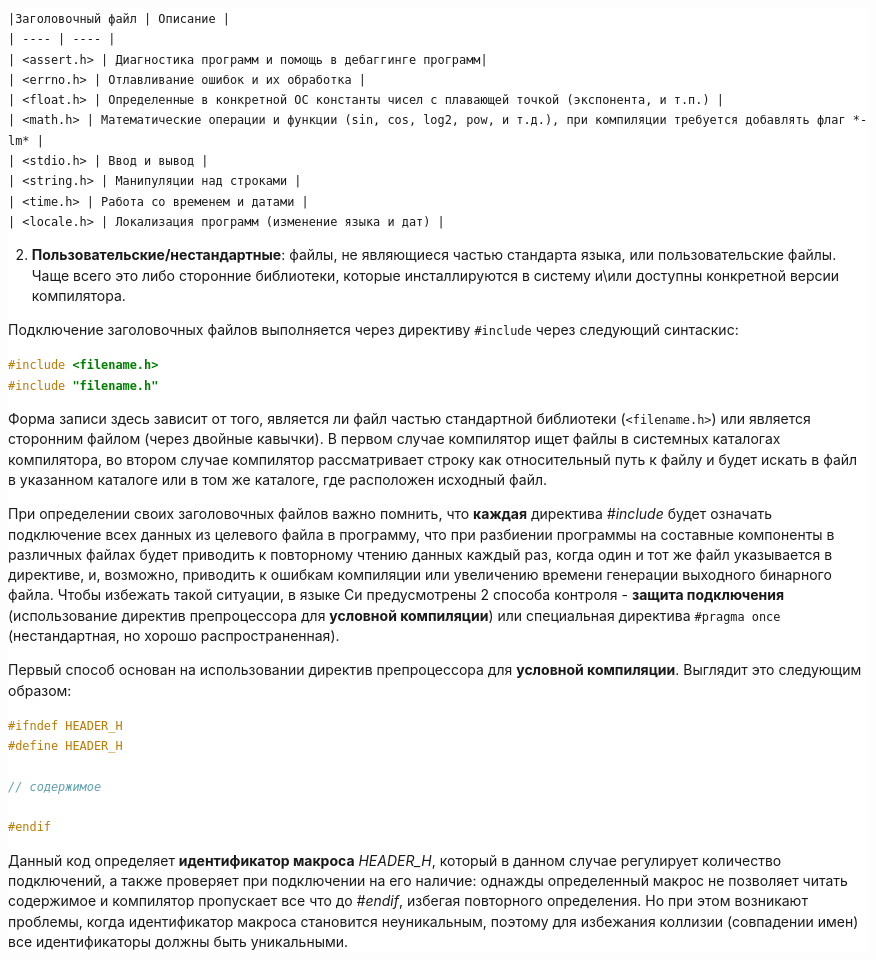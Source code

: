     |Заголовочный файл | Описание |
    | ---- | ---- |
    | <assert.h> | Диагностика программ и помощь в дебаггинге программ|
    | <errno.h> | Отлавливание ошибок и их обработка |
    | <float.h> | Определенные в конкретной ОС константы чисел с плавающей точкой (экспонента, и т.п.) |
    | <math.h> | Математические операции и функции (sin, cos, log2, pow, и т.д.), при компиляции требуется добавлять флаг *-lm* |
    | <stdio.h> | Ввод и вывод |
    | <string.h> | Манипуляции над строками |
    | <time.h> | Работа со временем и датами |
    | <locale.h> | Локализация программ (изменение языка и дат) |

2. **Пользовательские/нестандартные**: файлы, не являющиеся частью стандарта языка, или пользовательские файлы. Чаще всего это либо сторонние библиотеки, которые инсталлируются в систему и\или доступны конкретной версии компилятора.

Подключение заголовочных файлов выполняется через директиву ```#include``` через следующий синтаскис:

```c
#include <filename.h>   
#include "filename.h"    
```

Форма записи здесь зависит от того, является ли файл частью стандартной библиотеки (```<filename.h>```) или является сторонним файлом (через двойные кавычки). В первом случае компилятор ищет файлы в системных каталогах компилятора, во втором случае компилятор рассматривает строку как относительный путь к файлу и будет искать в файл в указанном каталоге или в том же каталоге, где расположен исходный файл.

При определении своих заголовочных файлов важно помнить, что **каждая** директива *#include* будет означать подключение всех данных из целевого файла в программу, что при разбиении программы на составные компоненты в различных файлах будет приводить к повторному чтению данных каждый раз, когда один и тот же файл указывается в директиве, и, возможно, приводить к ошибкам компиляции или увеличению времени генерации выходного бинарного файла. Чтобы избежать такой ситуации, в языке Си предусмотрены 2 способа контроля - **защита подключения** (использование директив препроцессора для **условной компиляции**) или специальная директива ```#pragma once``` (нестандартная, но хорошо распространенная).

Первый способ основан на использовании директив препроцессора для **условной компиляции**. Выглядит это следующим образом:

```c
#ifndef HEADER_H   
#define HEADER_H

// содержимое 

#endif
```

Данный код определяет **идентификатор макроса** *HEADER_H*, который в данном случае регулирует количество подключений, а также проверяет при подключении на его наличие: однажды определенный макрос не позволяет читать содержимое и компилятор пропускает все что до *#endif*, избегая повторного определения. Но при этом возникают проблемы, когда идентификатор макроса становится неуникальным, поэтому для избежания коллизии (совпадении имен) все идентификаторы должны быть уникальными.
